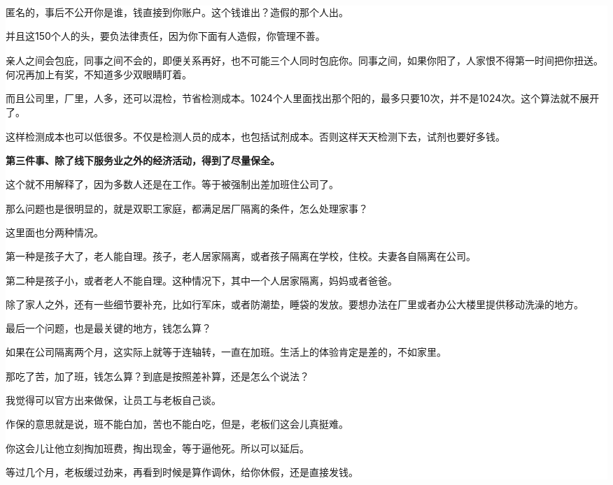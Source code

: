   

匿名的，事后不公开你是谁，钱直接到你账户。这个钱谁出？造假的那个人出。

  

并且这150个人的头，要负法律责任，因为你下面有人造假，你管理不善。  

  

亲人之间会包庇，同事之间不会的，即便关系再好，也不可能三个人同时包庇你。同事之间，如果你阳了，人家恨不得第一时间把你扭送。何况再加上有奖，不知道多少双眼睛盯着。  

  

而且公司里，厂里，人多，还可以混检，节省检测成本。1024个人里面找出那个阳的，最多只要10次，并不是1024次。这个算法就不展开了。  

  

这样检测成本也可以低很多。不仅是检测人员的成本，也包括试剂成本。否则这样天天检测下去，试剂也要好多钱。  

  

 **第三件事、除了线下服务业之外的经济活动，得到了尽量保全。**

  

这个就不用解释了，因为多数人还是在工作。等于被强制出差加班住公司了。  

  

那么问题也是很明显的，就是双职工家庭，都满足居厂隔离的条件，怎么处理家事？

  

这里面也分两种情况。

  

第一种是孩子大了，老人能自理。孩子，老人居家隔离，或者孩子隔离在学校，住校。夫妻各自隔离在公司。

  

第二种是孩子小，或者老人不能自理。这种情况下，其中一个人居家隔离，妈妈或者爸爸。

  

除了家人之外，还有一些细节要补充，比如行军床，或者防潮垫，睡袋的发放。要想办法在厂里或者办公大楼里提供移动洗澡的地方。  

  

最后一个问题，也是最关键的地方，钱怎么算？  

  

如果在公司隔离两个月，这实际上就等于连轴转，一直在加班。生活上的体验肯定是差的，不如家里。

  

那吃了苦，加了班，钱怎么算？到底是按照差补算，还是怎么个说法？

  

我觉得可以官方出来做保，让员工与老板自己谈。  

  

作保的意思就是说，班不能白加，苦也不能白吃，但是，老板们这会儿真挺难。  

  

你这会儿让他立刻掏加班费，掏出现金，等于逼他死。所以可以延后。

  

等过几个月，老板缓过劲来，再看到时候是算作调休，给你休假，还是直接发钱。

  